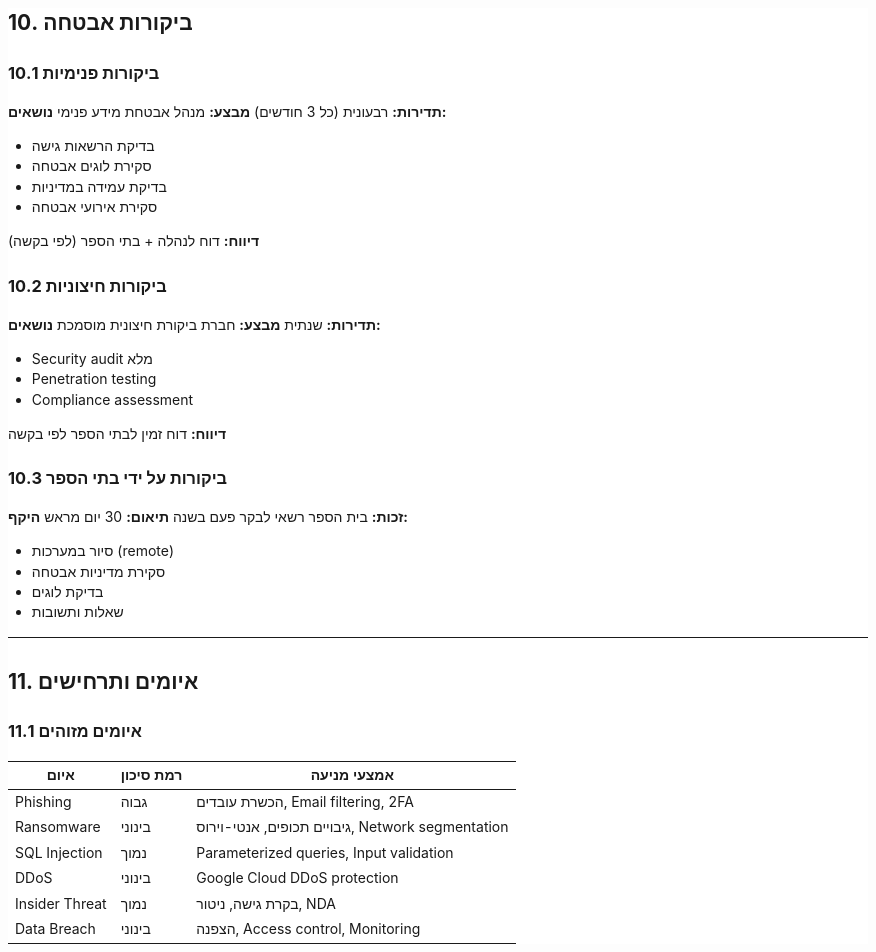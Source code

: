 ## 10. ביקורות אבטחה

### 10.1 ביקורות פנימיות

**תדירות:** רבעונית (כל 3 חודשים)
**מבצע:** מנהל אבטחת מידע פנימי
**נושאים:**
- בדיקת הרשאות גישה
- סקירת לוגים אבטחה
- בדיקת עמידה במדיניות
- סקירת אירועי אבטחה

**דיווח:** דוח לנהלה + בתי הספר (לפי בקשה)

### 10.2 ביקורות חיצוניות

**תדירות:** שנתית
**מבצע:** חברת ביקורת חיצונית מוסמכת
**נושאים:**
- Security audit מלא
- Penetration testing
- Compliance assessment

**דיווח:** דוח זמין לבתי הספר לפי בקשה

### 10.3 ביקורות על ידי בתי הספר

**זכות:** בית הספר רשאי לבקר פעם בשנה
**תיאום:** 30 יום מראש
**היקף:**
- סיור במערכות (remote)
- סקירת מדיניות אבטחה
- בדיקת לוגים
- שאלות ותשובות

---

## 11. איומים ותרחישים

### 11.1 איומים מזוהים

| איום | רמת סיכון | אמצעי מניעה |
|------|-----------|--------------|
| Phishing | גבוה | הכשרת עובדים, Email filtering, 2FA |
| Ransomware | בינוני | גיבויים תכופים, אנטי-וירוס, Network segmentation |
| SQL Injection | נמוך | Parameterized queries, Input validation |
| DDoS | בינוני | Google Cloud DDoS protection |
| Insider Threat | נמוך | בקרת גישה, ניטור, NDA |
| Data Breach | בינוני | הצפנה, Access control, Monitoring |
